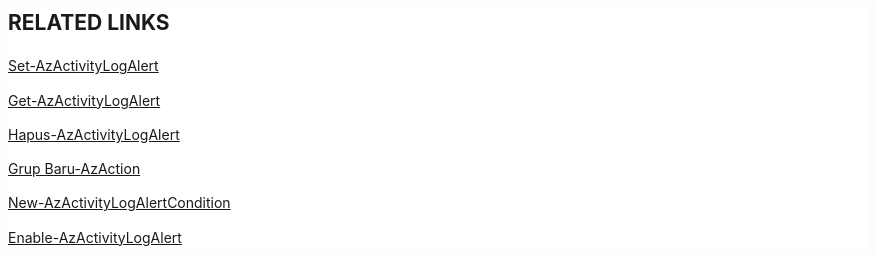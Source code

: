 ## RELATED LINKS

[Set-AzActivityLogAlert](./Set-AzActivityLogAlert.md)

[Get-AzActivityLogAlert](./Get-AzActivityLogAlert.md)

[Hapus-AzActivityLogAlert](./Remove-AzActivityLogAlert.md)

[Grup Baru-AzAction](./New-AzActionGroup.md)

[New-AzActivityLogAlertCondition](./New-AzActivityLogAlertCondition.md)

[Enable-AzActivityLogAlert](./Enable-AzActivityLogAlert.md)
